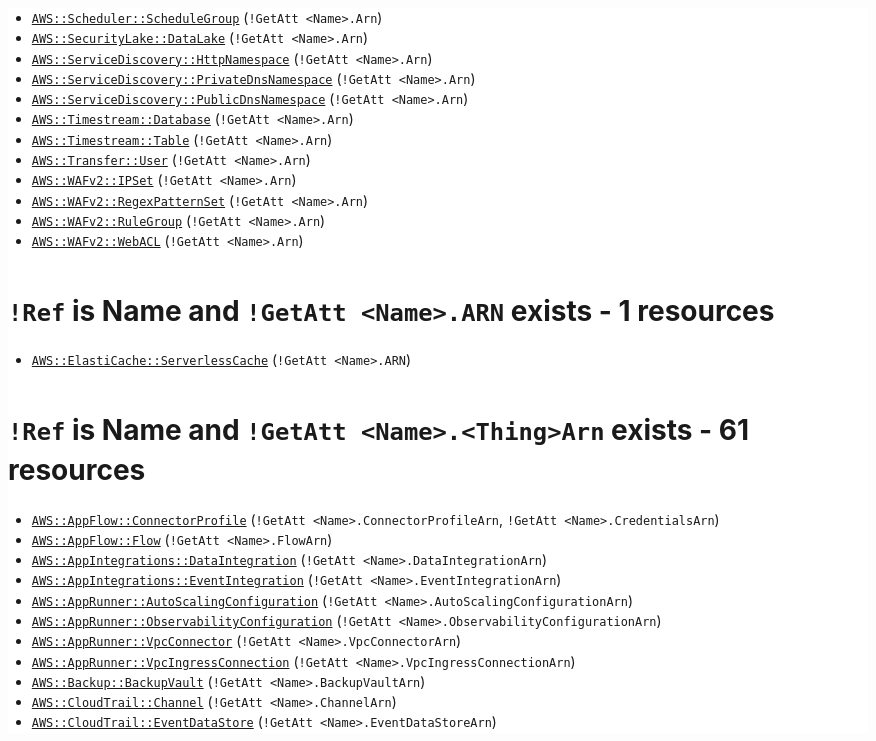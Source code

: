 * [`AWS::Scheduler::ScheduleGroup`](https://docs.aws.amazon.com/AWSCloudFormation/latest/UserGuide/aws-resource-scheduler-schedulegroup.html) (``!GetAtt <Name>.Arn``)
* [`AWS::SecurityLake::DataLake`](https://docs.aws.amazon.com/AWSCloudFormation/latest/UserGuide/aws-resource-securitylake-datalake.html) (``!GetAtt <Name>.Arn``)
* [`AWS::ServiceDiscovery::HttpNamespace`](https://docs.aws.amazon.com/AWSCloudFormation/latest/UserGuide/aws-resource-servicediscovery-httpnamespace.html) (``!GetAtt <Name>.Arn``)
* [`AWS::ServiceDiscovery::PrivateDnsNamespace`](https://docs.aws.amazon.com/AWSCloudFormation/latest/UserGuide/aws-resource-servicediscovery-privatednsnamespace.html) (``!GetAtt <Name>.Arn``)
* [`AWS::ServiceDiscovery::PublicDnsNamespace`](https://docs.aws.amazon.com/AWSCloudFormation/latest/UserGuide/aws-resource-servicediscovery-publicdnsnamespace.html) (``!GetAtt <Name>.Arn``)
* [`AWS::Timestream::Database`](https://docs.aws.amazon.com/AWSCloudFormation/latest/UserGuide/aws-resource-timestream-database.html) (``!GetAtt <Name>.Arn``)
* [`AWS::Timestream::Table`](https://docs.aws.amazon.com/AWSCloudFormation/latest/UserGuide/aws-resource-timestream-table.html) (``!GetAtt <Name>.Arn``)
* [`AWS::Transfer::User`](https://docs.aws.amazon.com/AWSCloudFormation/latest/UserGuide/aws-resource-transfer-user.html) (``!GetAtt <Name>.Arn``)
* [`AWS::WAFv2::IPSet`](https://docs.aws.amazon.com/AWSCloudFormation/latest/UserGuide/aws-resource-wafv2-ipset.html) (``!GetAtt <Name>.Arn``)
* [`AWS::WAFv2::RegexPatternSet`](https://docs.aws.amazon.com/AWSCloudFormation/latest/UserGuide/aws-resource-wafv2-regexpatternset.html) (``!GetAtt <Name>.Arn``)
* [`AWS::WAFv2::RuleGroup`](https://docs.aws.amazon.com/AWSCloudFormation/latest/UserGuide/aws-resource-wafv2-rulegroup.html) (``!GetAtt <Name>.Arn``)
* [`AWS::WAFv2::WebACL`](https://docs.aws.amazon.com/AWSCloudFormation/latest/UserGuide/aws-resource-wafv2-webacl.html) (``!GetAtt <Name>.Arn``)


# `!Ref` is Name and `!GetAtt <Name>.ARN` exists - 1 resources

* [`AWS::ElastiCache::ServerlessCache`](https://docs.aws.amazon.com/AWSCloudFormation/latest/UserGuide/aws-resource-elasticache-serverlesscache.html) (``!GetAtt <Name>.ARN``)


# `!Ref` is Name and `!GetAtt <Name>.<Thing>Arn` exists - 61 resources

* [`AWS::AppFlow::ConnectorProfile`](https://docs.aws.amazon.com/AWSCloudFormation/latest/UserGuide/aws-resource-appflow-connectorprofile.html) (`!GetAtt <Name>.ConnectorProfileArn`, `!GetAtt <Name>.CredentialsArn`)
* [`AWS::AppFlow::Flow`](https://docs.aws.amazon.com/AWSCloudFormation/latest/UserGuide/aws-resource-appflow-flow.html) (`!GetAtt <Name>.FlowArn`)
* [`AWS::AppIntegrations::DataIntegration`](https://docs.aws.amazon.com/AWSCloudFormation/latest/UserGuide/aws-resource-appintegrations-dataintegration.html) (`!GetAtt <Name>.DataIntegrationArn`)
* [`AWS::AppIntegrations::EventIntegration`](https://docs.aws.amazon.com/AWSCloudFormation/latest/UserGuide/aws-resource-appintegrations-eventintegration.html) (`!GetAtt <Name>.EventIntegrationArn`)
* [`AWS::AppRunner::AutoScalingConfiguration`](https://docs.aws.amazon.com/AWSCloudFormation/latest/UserGuide/aws-resource-apprunner-autoscalingconfiguration.html) (`!GetAtt <Name>.AutoScalingConfigurationArn`)
* [`AWS::AppRunner::ObservabilityConfiguration`](https://docs.aws.amazon.com/AWSCloudFormation/latest/UserGuide/aws-resource-apprunner-observabilityconfiguration.html) (`!GetAtt <Name>.ObservabilityConfigurationArn`)
* [`AWS::AppRunner::VpcConnector`](https://docs.aws.amazon.com/AWSCloudFormation/latest/UserGuide/aws-resource-apprunner-vpcconnector.html) (`!GetAtt <Name>.VpcConnectorArn`)
* [`AWS::AppRunner::VpcIngressConnection`](https://docs.aws.amazon.com/AWSCloudFormation/latest/UserGuide/aws-resource-apprunner-vpcingressconnection.html) (`!GetAtt <Name>.VpcIngressConnectionArn`)
* [`AWS::Backup::BackupVault`](https://docs.aws.amazon.com/AWSCloudFormation/latest/UserGuide/aws-resource-backup-backupvault.html) (`!GetAtt <Name>.BackupVaultArn`)
* [`AWS::CloudTrail::Channel`](https://docs.aws.amazon.com/AWSCloudFormation/latest/UserGuide/aws-resource-cloudtrail-channel.html) (`!GetAtt <Name>.ChannelArn`)
* [`AWS::CloudTrail::EventDataStore`](https://docs.aws.amazon.com/AWSCloudFormation/latest/UserGuide/aws-resource-cloudtrail-eventdatastore.html) (`!GetAtt <Name>.EventDataStoreArn`)